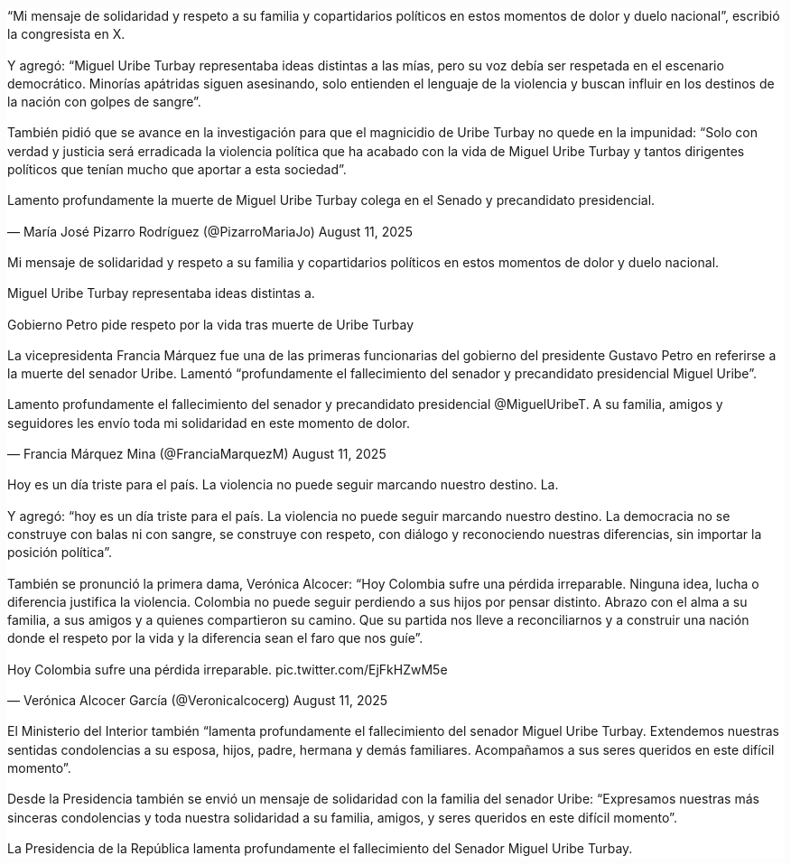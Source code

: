 “Mi mensaje de solidaridad y respeto a su familia y copartidarios políticos en estos momentos de dolor y duelo nacional”, escribió la congresista en X.

Y agregó: “Miguel Uribe Turbay representaba ideas distintas a las mías, pero su voz debía ser respetada en el escenario democrático. Minorías apátridas siguen asesinando, solo entienden el lenguaje de la violencia y buscan influir en los destinos de la nación con golpes de sangre”.

También pidió que se avance en la investigación para que el magnicidio de Uribe Turbay no quede en la impunidad: “Solo con verdad y justicia será erradicada la violencia política que ha acabado con la vida de Miguel Uribe Turbay y tantos dirigentes políticos que tenían mucho que aportar a esta sociedad”.

Lamento profundamente la muerte de Miguel Uribe Turbay colega en el Senado y precandidato presidencial.

— María José Pizarro Rodríguez (@PizarroMariaJo) August 11, 2025

Mi mensaje de solidaridad y respeto a su familia y copartidarios políticos en estos momentos de dolor y duelo nacional.

Miguel Uribe Turbay representaba ideas distintas a.

Gobierno Petro pide respeto por la vida tras muerte de Uribe Turbay

La vicepresidenta Francia Márquez fue una de las primeras funcionarias del gobierno del presidente Gustavo Petro en referirse a la muerte del senador Uribe. Lamentó “profundamente el fallecimiento del senador y precandidato presidencial Miguel Uribe”.

Lamento profundamente el fallecimiento del senador y precandidato presidencial @MiguelUribeT. A su familia, amigos y seguidores les envío toda mi solidaridad en este momento de dolor.

— Francia Márquez Mina (@FranciaMarquezM) August 11, 2025

Hoy es un día triste para el país. La violencia no puede seguir marcando nuestro destino. La.

Y agregó: “hoy es un día triste para el país. La violencia no puede seguir marcando nuestro destino. La democracia no se construye con balas ni con sangre, se construye con respeto, con diálogo y reconociendo nuestras diferencias, sin importar la posición política”.

También se pronunció la primera dama, Verónica Alcocer: “Hoy Colombia sufre una pérdida irreparable. Ninguna idea, lucha o diferencia justifica la violencia. Colombia no puede seguir perdiendo a sus hijos por pensar distinto. Abrazo con el alma a su familia, a sus amigos y a quienes compartieron su camino. Que su partida nos lleve a reconciliarnos y a construir una nación donde el respeto por la vida y la diferencia sean el faro que nos guíe”.

Hoy Colombia sufre una pérdida irreparable. pic.twitter.com/EjFkHZwM5e

— Verónica Alcocer García (@Veronicalcocerg) August 11, 2025

El Ministerio del Interior también “lamenta profundamente el fallecimiento del senador Miguel Uribe Turbay. Extendemos nuestras sentidas condolencias a su esposa, hijos, padre, hermana y demás familiares. Acompañamos a sus seres queridos en este difícil momento”.

Desde la Presidencia también se envió un mensaje de solidaridad con la familia del senador Uribe: “Expresamos nuestras más sinceras condolencias y toda nuestra solidaridad a su familia, amigos, y seres queridos en este difícil momento”.

La Presidencia de la República lamenta profundamente el fallecimiento del Senador Miguel Uribe Turbay.
